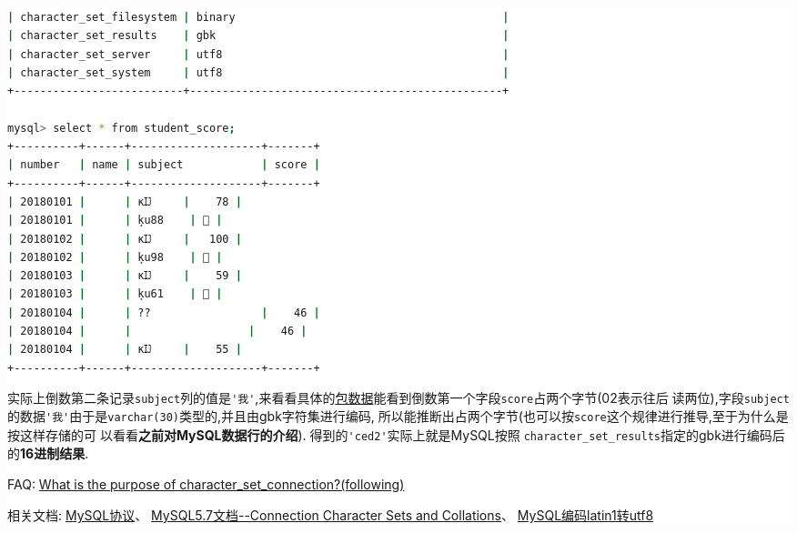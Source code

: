 ```bash
| character_set_filesystem | binary                                         |
| character_set_results    | gbk                                            |
| character_set_server     | utf8                                           |
| character_set_system     | utf8                      						|
+--------------------------+------------------------------------------------+

mysql> select * from student_score;
+----------+------+--------------------+-------+
| number   | name | subject            | score |
+----------+------+--------------------+-------+
| 20180101 |      | ĸĲ     |    78 |
| 20180101 |      | ķս׼ |    88 |
| 20180102 |      | ĸĲ     |   100 |
| 20180102 |      | ķս׼ |    98 |
| 20180103 |      | ĸĲ     |    59 |
| 20180103 |      | ķս׼ |    61 |
| 20180104 |      | ??                 |    46 |
| 20180104 |      |                  |    46 |
| 20180104 |      | ĸĲ     |    55 |
+----------+------+--------------------+-------+
```
  实际上倒数第二条记录`subject`列的值是`'我'`,来看看具体的[包数据](https://i.loli.net/2020/04/13/NL6Pg87xVHOYaSq.png)能看到倒数第一个字段`score`占两个字节(02表示往后
读两位),字段`subject`的数据`'我'`由于是`varchar(30)`类型的,并且由gbk字符集进行编码,
所以能推断出占两个字节(也可以按`score`这个规律进行推导,至于为什么是按这样存储的可
以看看**之前对MySQL数据行的介绍**). 得到的`'ced2'`实际上就是MySQL按照
`character_set_results`指定的gbk进行编码后的**16进制结果**.

FAQ: 
[What is the purpose of character_set_connection?(following)](https://stackoverflow.com/questions/16082480/what-is-the-purpose-of-character-set-connection)

相关文档:
[MySQL协议](https://dev.mysql.com/doc/internals/en/client-server-protocol.html)、
[MySQL5.7文档--Connection Character Sets and Collations](https://dev.mysql.com/doc/refman/5.7/en/charset-connection.html)、
[MySQL编码latin1转utf8](https://www.cnblogs.com/zjoch/p/5526624.html)